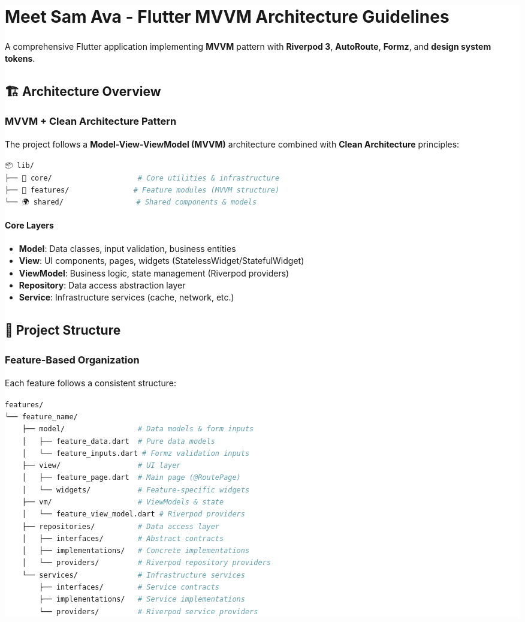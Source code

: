 # Meet Sam Ava - Flutter MVVM Architecture Guidelines

A comprehensive Flutter application implementing **MVVM** pattern with **Riverpod 3**, **AutoRoute**, **Formz**, and **design system tokens**.

## 🏗️ Architecture Overview

### MVVM + Clean Architecture Pattern

The project follows a **Model-View-ViewModel (MVVM)** architecture combined with **Clean Architecture** principles:

```bash
📦 lib/
├── 🎯 core/                    # Core utilities & infrastructure
├── 🔧 features/               # Feature modules (MVVM structure)
└── 🌍 shared/                 # Shared components & models
```

#### Core Layers

- **Model**: Data classes, input validation, business entities
- **View**: UI components, pages, widgets (StatelessWidget/StatefulWidget)
- **ViewModel**: Business logic, state management (Riverpod providers)
- **Repository**: Data access abstraction layer
- **Service**: Infrastructure services (cache, network, etc.)

## 📁 Project Structure

### Feature-Based Organization

Each feature follows a consistent structure:

```bash
features/
└── feature_name/
    ├── model/                 # Data models & form inputs
    │   ├── feature_data.dart  # Pure data models
    │   └── feature_inputs.dart # Formz validation inputs
    ├── view/                  # UI layer
    │   ├── feature_page.dart  # Main page (@RoutePage)
    │   └── widgets/           # Feature-specific widgets
    ├── vm/                    # ViewModels & state
    │   └── feature_view_model.dart # Riverpod providers
    ├── repositories/          # Data access layer
    │   ├── interfaces/        # Abstract contracts
    │   ├── implementations/   # Concrete implementations
    │   └── providers/         # Riverpod repository providers
    └── services/              # Infrastructure services
        ├── interfaces/        # Service contracts
        ├── implementations/   # Service implementations
        └── providers/         # Riverpod service providers
```
